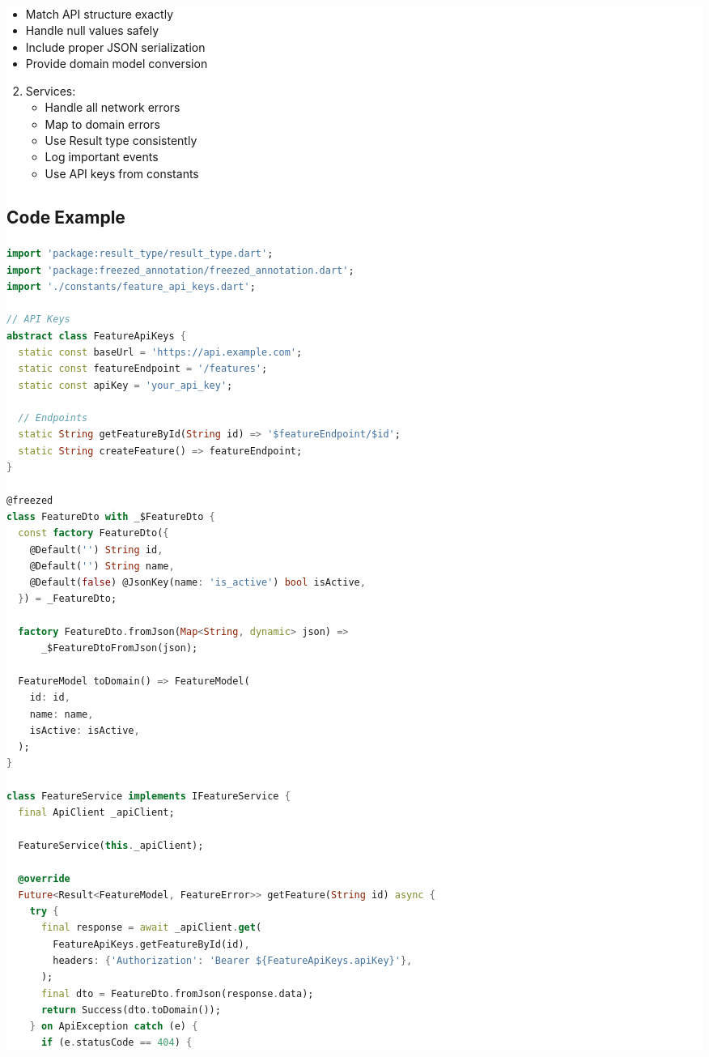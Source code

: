   - Match API structure exactly
   - Handle null values safely
   - Include proper JSON serialization
   - Provide domain model conversion

2. Services:
   - Handle all network errors
   - Map to domain errors
   - Use Result type consistently
   - Log important events
   - Use API keys from constants

## Code Example

```dart
import 'package:result_type/result_type.dart';
import 'package:freezed_annotation/freezed_annotation.dart';
import './constants/feature_api_keys.dart';

// API Keys
abstract class FeatureApiKeys {
  static const baseUrl = 'https://api.example.com';
  static const featureEndpoint = '/features';
  static const apiKey = 'your_api_key';

  // Endpoints
  static String getFeatureById(String id) => '$featureEndpoint/$id';
  static String createFeature() => featureEndpoint;
}

@freezed
class FeatureDto with _$FeatureDto {
  const factory FeatureDto({
    @Default('') String id,
    @Default('') String name,
    @Default(false) @JsonKey(name: 'is_active') bool isActive,
  }) = _FeatureDto;

  factory FeatureDto.fromJson(Map<String, dynamic> json) =>
      _$FeatureDtoFromJson(json);

  FeatureModel toDomain() => FeatureModel(
    id: id,
    name: name,
    isActive: isActive,
  );
}

class FeatureService implements IFeatureService {
  final ApiClient _apiClient;

  FeatureService(this._apiClient);

  @override
  Future<Result<FeatureModel, FeatureError>> getFeature(String id) async {
    try {
      final response = await _apiClient.get(
        FeatureApiKeys.getFeatureById(id),
        headers: {'Authorization': 'Bearer ${FeatureApiKeys.apiKey}'},
      );
      final dto = FeatureDto.fromJson(response.data);
      return Success(dto.toDomain());
    } on ApiException catch (e) {
      if (e.statusCode == 404) {
```